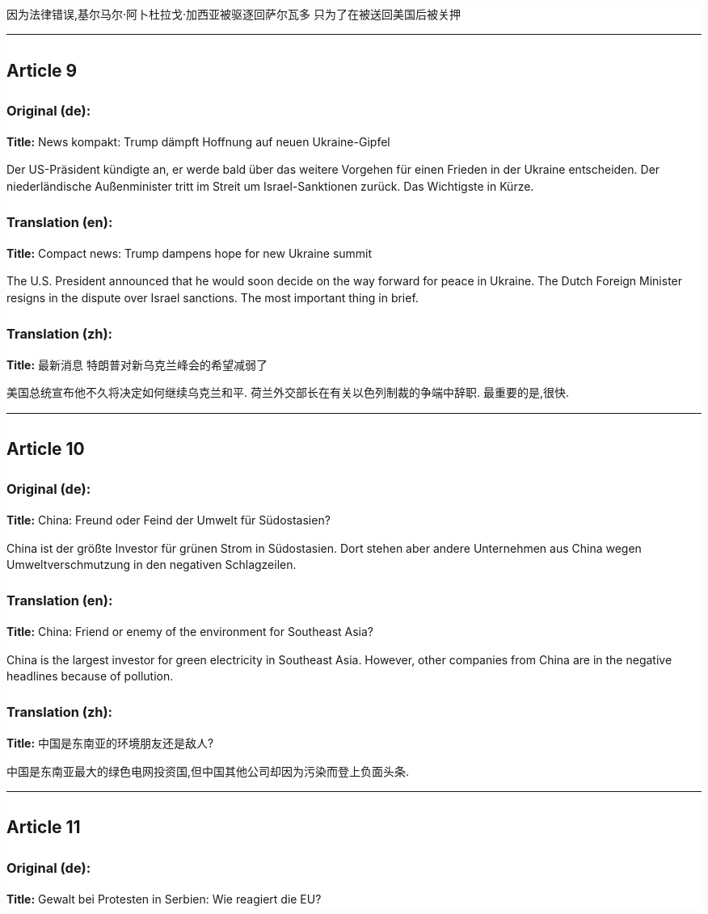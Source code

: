 因为法律错误,基尔马尔·阿卜杜拉戈·加西亚被驱逐回萨尔瓦多 只为了在被送回美国后被关押

---

## Article 9
### Original (de):
**Title:** News kompakt: Trump dämpft Hoffnung auf neuen Ukraine-Gipfel

Der US-Präsident kündigte an, er werde bald über das weitere Vorgehen für einen Frieden in der Ukraine entscheiden. Der niederländische Außenminister tritt im Streit um Israel-Sanktionen zurück. Das Wichtigste in Kürze.

### Translation (en):
**Title:** Compact news: Trump dampens hope for new Ukraine summit

The U.S. President announced that he would soon decide on the way forward for peace in Ukraine. The Dutch Foreign Minister resigns in the dispute over Israel sanctions. The most important thing in brief.

### Translation (zh):
**Title:** 最新消息 特朗普对新乌克兰峰会的希望减弱了

美国总统宣布他不久将决定如何继续乌克兰和平. 荷兰外交部长在有关以色列制裁的争端中辞职. 最重要的是,很快.

---

## Article 10
### Original (de):
**Title:** China: Freund oder Feind der Umwelt für Südostasien?

China ist der größte Investor für grünen Strom in Südostasien. Dort stehen aber andere Unternehmen aus China wegen Umweltverschmutzung in den negativen Schlagzeilen.

### Translation (en):
**Title:** China: Friend or enemy of the environment for Southeast Asia?

China is the largest investor for green electricity in Southeast Asia. However, other companies from China are in the negative headlines because of pollution.

### Translation (zh):
**Title:** 中国是东南亚的环境朋友还是敌人?

中国是东南亚最大的绿色电网投资国,但中国其他公司却因为污染而登上负面头条.

---

## Article 11
### Original (de):
**Title:** Gewalt bei Protesten in Serbien: Wie reagiert die EU?
